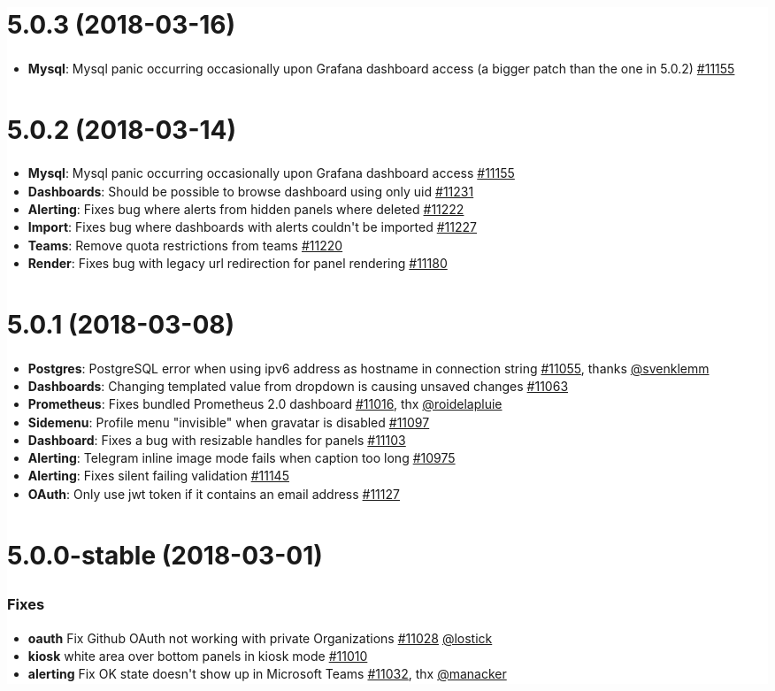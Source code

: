 # 5.0.3 (2018-03-16)
* **Mysql**: Mysql panic occurring occasionally upon Grafana dashboard access (a bigger patch than the one in 5.0.2) [#11155](https://github.com/grafana/grafana_bmtech/issues/11155)

# 5.0.2 (2018-03-14)
* **Mysql**: Mysql panic occurring occasionally upon Grafana dashboard access [#11155](https://github.com/grafana/grafana_bmtech/issues/11155)
* **Dashboards**: Should be possible to browse dashboard using only uid [#11231](https://github.com/grafana/grafana_bmtech/issues/11231)
* **Alerting**: Fixes bug where alerts from hidden panels where deleted [#11222](https://github.com/grafana/grafana_bmtech/issues/11222)
* **Import**: Fixes bug where dashboards with alerts couldn't be imported [#11227](https://github.com/grafana/grafana_bmtech/issues/11227)
* **Teams**: Remove quota restrictions from teams [#11220](https://github.com/grafana/grafana_bmtech/issues/11220)
* **Render**: Fixes bug with legacy url redirection for panel rendering [#11180](https://github.com/grafana/grafana_bmtech/issues/11180)

# 5.0.1 (2018-03-08)

* **Postgres**: PostgreSQL error when using ipv6 address as hostname in connection string [#11055](https://github.com/grafana/grafana_bmtech/issues/11055), thanks [@svenklemm](https://github.com/svenklemm)
* **Dashboards**: Changing templated value from dropdown is causing unsaved changes [#11063](https://github.com/grafana/grafana_bmtech/issues/11063)
* **Prometheus**: Fixes bundled Prometheus 2.0 dashboard [#11016](https://github.com/grafana/grafana_bmtech/issues/11016), thx [@roidelapluie](https://github.com/roidelapluie)
* **Sidemenu**: Profile menu "invisible" when gravatar is disabled [#11097](https://github.com/grafana/grafana_bmtech/issues/11097)
* **Dashboard**: Fixes a bug with resizable handles for panels [#11103](https://github.com/grafana/grafana_bmtech/issues/11103)
* **Alerting**: Telegram inline image mode fails when caption too long [#10975](https://github.com/grafana/grafana_bmtech/issues/10975)
* **Alerting**: Fixes silent failing validation [#11145](https://github.com/grafana/grafana_bmtech/pull/11145)
* **OAuth**: Only use jwt token if it contains an email address [#11127](https://github.com/grafana/grafana_bmtech/pull/11127)

# 5.0.0-stable (2018-03-01)

### Fixes

- **oauth** Fix Github OAuth not working with private Organizations [#11028](https://github.com/grafana/grafana_bmtech/pull/11028) [@lostick](https://github.com/lostick)
- **kiosk** white area over bottom panels in kiosk mode [#11010](https://github.com/grafana/grafana_bmtech/issues/11010)
- **alerting** Fix OK state doesn't show up in Microsoft Teams [#11032](https://github.com/grafana/grafana_bmtech/pull/11032), thx [@manacker](https://github.com/manacker)
